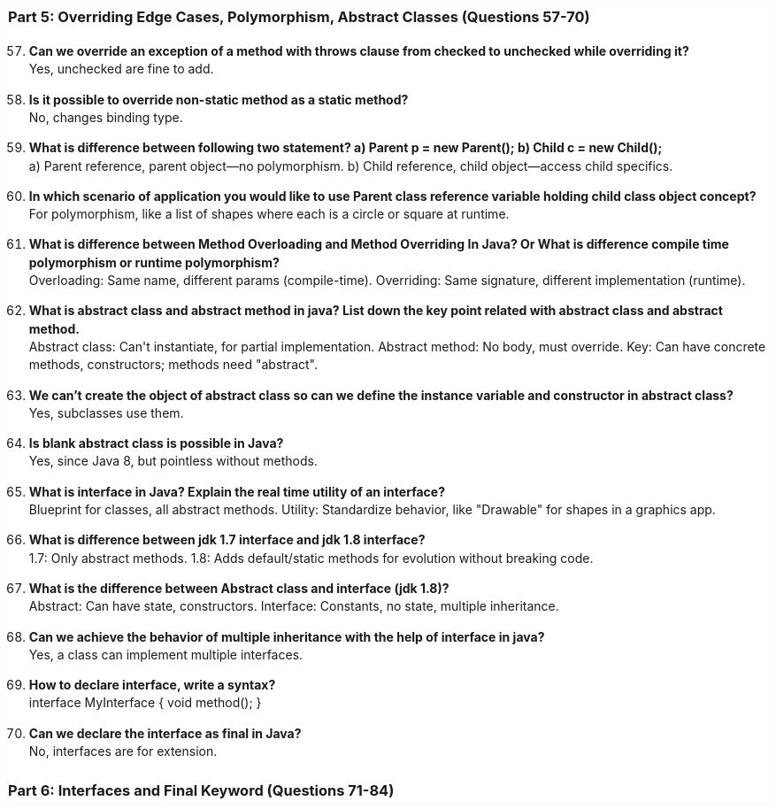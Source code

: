 ### Part 5: Overriding Edge Cases, Polymorphism, Abstract Classes (Questions 57-70)

57. **Can we override an exception of a method with throws clause from checked to unchecked while overriding it?**  
    Yes, unchecked are fine to add.

58. **Is it possible to override non-static method as a static method?**  
    No, changes binding type.

59. **What is difference between following two statement? a) Parent p = new Parent(); b) Child c = new Child();**  
    a) Parent reference, parent object—no polymorphism. b) Child reference, child object—access child specifics.

60. **In which scenario of application you would like to use Parent class reference variable holding child class object concept?**  
    For polymorphism, like a list of shapes where each is a circle or square at runtime.

61. **What is difference between Method Overloading and Method Overriding In Java? Or What is difference compile time polymorphism or runtime polymorphism?**  
    Overloading: Same name, different params (compile-time). Overriding: Same signature, different implementation (runtime).

62. **What is abstract class and abstract method in java? List down the key point related with abstract class and abstract method.**  
    Abstract class: Can't instantiate, for partial implementation. Abstract method: No body, must override. Key: Can have concrete methods, constructors; methods need "abstract".

63. **We can’t create the object of abstract class so can we define the instance variable and constructor in abstract class?**  
    Yes, subclasses use them.

64. **Is blank abstract class is possible in Java?**  
    Yes, since Java 8, but pointless without methods.

65. **What is interface in Java? Explain the real time utility of an interface?**  
    Blueprint for classes, all abstract methods. Utility: Standardize behavior, like "Drawable" for shapes in a graphics app.

66. **What is difference between jdk 1.7 interface and jdk 1.8 interface?**  
    1.7: Only abstract methods. 1.8: Adds default/static methods for evolution without breaking code.

67. **What is the difference between Abstract class and interface (jdk 1.8)?**  
    Abstract: Can have state, constructors. Interface: Constants, no state, multiple inheritance.

68. **Can we achieve the behavior of multiple inheritance with the help of interface in java?**  
    Yes, a class can implement multiple interfaces.

69. **How to declare interface, write a syntax?**  
    interface MyInterface { void method(); }

70. **Can we declare the interface as final in Java?**  
    No, interfaces are for extension.

### Part 6: Interfaces and Final Keyword (Questions 71-84)

